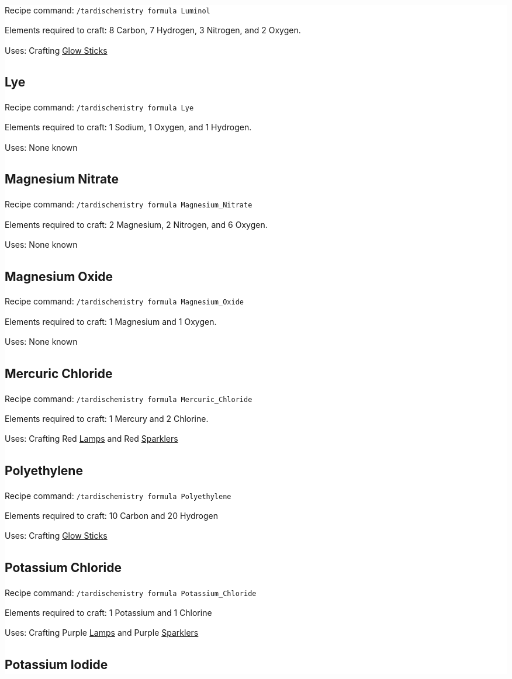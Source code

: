 Recipe command: `/tardischemistry formula Luminol`

Elements required to craft: 8 Carbon, 7 Hydrogen, 3 Nitrogen, and 2 Oxygen.

Uses: Crafting [Glow Sticks](chemistry-lab-products.md#glow-sticks)

## Lye

Recipe command: `/tardischemistry formula Lye`

Elements required to craft: 1 Sodium, 1 Oxygen, and 1 Hydrogen.

Uses: None known

## Magnesium Nitrate

Recipe command: `/tardischemistry formula Magnesium_Nitrate`

Elements required to craft: 2 Magnesium, 2 Nitrogen, and 6 Oxygen.

Uses: None known

## Magnesium Oxide

Recipe command: `/tardischemistry formula Magnesium_Oxide`

Elements required to craft: 1 Magnesium and 1 Oxygen.

Uses: None known

## Mercuric Chloride

Recipe command: `/tardischemistry formula Mercuric_Chloride`

Elements required to craft: 1 Mercury and 2 Chlorine.

Uses: Crafting Red [Lamps](chemistry-lab-products.md#lamps) and Red [Sparklers](chemistry-lab-products.md#sparklers)

## Polyethylene

Recipe command: `/tardischemistry formula Polyethylene`

Elements required to craft: 10 Carbon and 20 Hydrogen

Uses: Crafting [Glow Sticks](chemistry-lab-products.md#glow-sticks)

## Potassium Chloride

Recipe command: `/tardischemistry formula Potassium_Chloride`

Elements required to craft: 1 Potassium and 1 Chlorine

Uses: Crafting Purple [Lamps](chemistry-lab-products.md#lamps) and Purple [Sparklers](chemistry-lab-products.md#sparklers)

## Potassium Iodide
